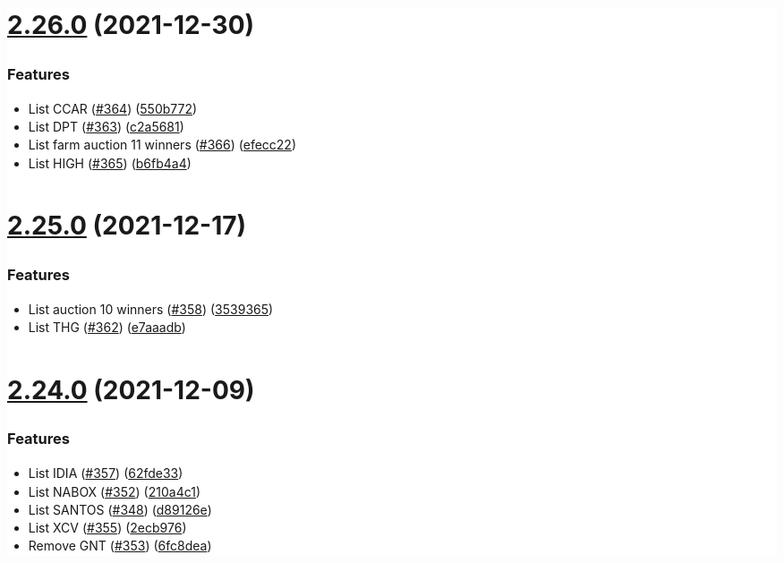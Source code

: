 



# [2.26.0](https://github.com/pancakeswap/pancake-toolkit/compare/@pancakeswap/token-lists@2.25.0...@pancakeswap/token-lists@2.26.0) (2021-12-30)


### Features

* List CCAR ([#364](https://github.com/pancakeswap/pancake-toolkit/issues/364)) ([550b772](https://github.com/pancakeswap/pancake-toolkit/commit/550b772e75409155f03cc5409c741b763dd54cfd))
* List DPT ([#363](https://github.com/pancakeswap/pancake-toolkit/issues/363)) ([c2a5681](https://github.com/pancakeswap/pancake-toolkit/commit/c2a56818f977891ad80af9d3eff83334c0d19cce))
* List farm auction 11 winners ([#366](https://github.com/pancakeswap/pancake-toolkit/issues/366)) ([efecc22](https://github.com/pancakeswap/pancake-toolkit/commit/efecc22175e2962b5410428b64786a74d2546997))
* List HIGH ([#365](https://github.com/pancakeswap/pancake-toolkit/issues/365)) ([b6fb4a4](https://github.com/pancakeswap/pancake-toolkit/commit/b6fb4a4e33ac985432ed8bf7a8e219986b22f4c2))





# [2.25.0](https://github.com/pancakeswap/pancake-toolkit/compare/@pancakeswap/token-lists@2.24.0...@pancakeswap/token-lists@2.25.0) (2021-12-17)


### Features

* List auction 10 winners ([#358](https://github.com/pancakeswap/pancake-toolkit/issues/358)) ([3539365](https://github.com/pancakeswap/pancake-toolkit/commit/35393656c83fc10bbfb69a81ec8878bdcff054e9))
* List THG ([#362](https://github.com/pancakeswap/pancake-toolkit/issues/362)) ([e7aaadb](https://github.com/pancakeswap/pancake-toolkit/commit/e7aaadb9c19f07f36e27d104841c25069b93b443))





# [2.24.0](https://github.com/pancakeswap/pancake-toolkit/compare/@pancakeswap/token-lists@2.23.0...@pancakeswap/token-lists@2.24.0) (2021-12-09)


### Features

* List IDIA ([#357](https://github.com/pancakeswap/pancake-toolkit/issues/357)) ([62fde33](https://github.com/pancakeswap/pancake-toolkit/commit/62fde3376e186a52e295956896c9e890364a7c3a))
* List NABOX ([#352](https://github.com/pancakeswap/pancake-toolkit/issues/352)) ([210a4c1](https://github.com/pancakeswap/pancake-toolkit/commit/210a4c184e2c7f0cb1fafe50135c38232ce07ce5))
* List SANTOS ([#348](https://github.com/pancakeswap/pancake-toolkit/issues/348)) ([d89126e](https://github.com/pancakeswap/pancake-toolkit/commit/d89126ebcaeed507ffd0d91c2a955a195ce4010f))
* List XCV ([#355](https://github.com/pancakeswap/pancake-toolkit/issues/355)) ([2ecb976](https://github.com/pancakeswap/pancake-toolkit/commit/2ecb976954dda56c22d9992751324944239eda91))
* Remove GNT ([#353](https://github.com/pancakeswap/pancake-toolkit/issues/353)) ([6fc8dea](https://github.com/pancakeswap/pancake-toolkit/commit/6fc8dea11d4675a69f3760dfbd94e5322c16e96b))

